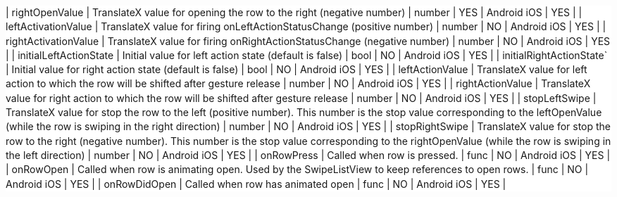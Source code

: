 | rightOpenValue                     | TranslateX value for opening the row to the right (negative number)                                                                                                                                                                                                                                                                                                                              | number | YES      | Android iOS | YES               |
| leftActivationValue                | TranslateX value for firing onLeftActionStatusChange (positive number)                                                                                                                                                                                                                                                                                                                           | number | NO       | Android iOS | YES               |
| rightActivationValue               | TranslateX value for firing onRightActionStatusChange (negative number)                                                                                                                                                                                                                                                                                                                          | number | NO       | Android iOS | YES               |
| initialLeftActionState             | Initial value for left action state (default is false)                                                                                                                                                                                                                                                                                                                                           | bool   | NO       | Android iOS | YES               |
| initialRightActionState`           | Initial value for right action state (default is false)                                                                                                                                                                                                                                                                                                                                          | bool   | NO       | Android iOS | YES               |
| leftActionValue                    | TranslateX value for left action to which the row will be shifted after gesture release                                                                                                                                                                                                                                                                                                          | number | NO       | Android iOS | YES               |
| rightActionValue                   | TranslateX value for right action to which the row will be shifted after gesture release                                                                                                                                                                                                                                                                                                         | number | NO       | Android iOS | YES               |
| stopLeftSwipe                      | TranslateX value for stop the row to the left (positive number). This number is the stop value corresponding to the leftOpenValue (while the row is swiping in the right direction)                                                                                                                                                                                                            | number | NO       | Android iOS | YES               |
| stopRightSwipe                     | TranslateX value for stop the row to the right (negative number). This number is the stop value corresponding to the rightOpenValue (while the row is swiping in the left direction)                                                                                                                                                                                                           | number | NO       | Android iOS | YES               |
| onRowPress                         | Called when row is pressed.                                                                                                                                                                                                                                                                                                                                                                      | func   | NO       | Android iOS | YES               |
| onRowOpen                          | Called when row is animating open. Used by the SwipeListView to keep references to open rows.                                                                                                                                                                                                                                                                                                    | func   | NO       | Android iOS | YES               |
| onRowDidOpen                       | Called when row has animated open                                                                                                                                                                                                                                                                                                                                                                | func   | NO       | Android iOS | YES               |